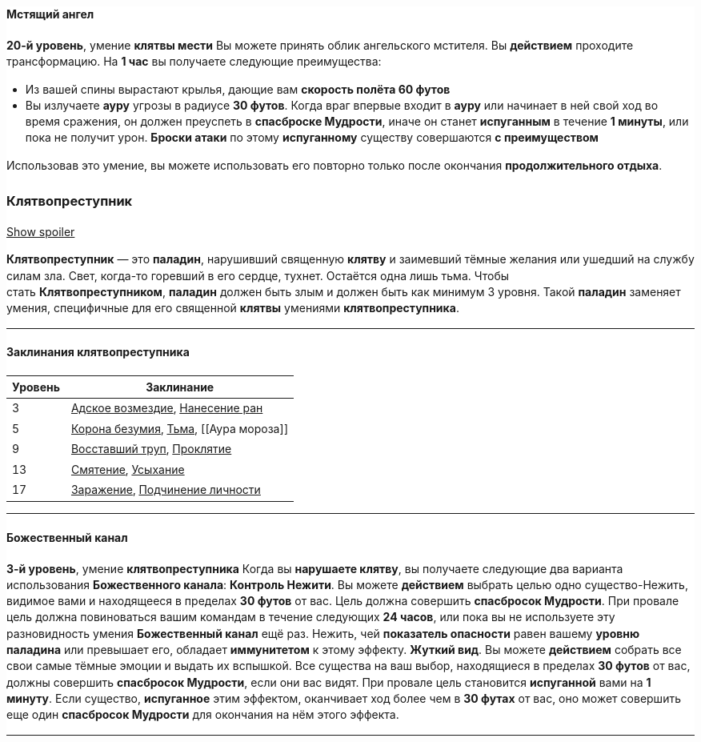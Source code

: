 
#### Мстящий ангел

**20-й уровень**, умение **клятвы мести** Вы можете принять облик ангельского мстителя. Вы **действием** проходите трансформацию. На **1 час** вы получаете следующие преимущества:

- Из вашей спины вырастают крылья, дающие вам **скорость полёта 60 футов**
- Вы излучаете **ауру** угрозы в радиусе **30 футов**. Когда враг впервые входит в **ауру** или начинает в ней свой ход во время сражения, он должен преуспеть в **спасброске Мудрости**, иначе он станет **испуганным** в течение **1 минуты**, или пока не получит урон. **Броски атаки** по этому **испуганному** существу совершаются **с преимуществом**

Использовав это умение, вы можете использовать его повторно только после окончания **продолжительного отдыха**.

### Клятвопреступник

[Show spoiler](https://www.worldanvil.com/w/kirania-f70st/a/paladin-2F-D09FD0B0D0BBD0B0D0B4D0B8D0BD-article#spoiler-NAPEhk)

**Клятвопреступник** — это **паладин**, нарушивший священную **клятву** и заимевший тёмные желания или ушедший на службу силам зла. Свет, когда-то горевший в его сердце, тухнет. Остаётся одна лишь тьма. Чтобы стать **Клятвопреступником**, **паладин** должен быть злым и должен быть как минимум 3 уровня. Такой **паладин** заменяет умения, специфичные для его священной **клятвы** умениями **клятвопреступника**.

---

#### Заклинания клятвопреступника

| Уровень | Заклинание                                                                                                                                                                                                                                                                                                                                                                    |
| ------- | ----------------------------------------------------------------------------------------------------------------------------------------------------------------------------------------------------------------------------------------------------------------------------------------------------------------------------------------------------------------------------- |
| 3       | [Адское возмездие](https://www.worldanvil.com/w/kirania-f70st/a/spells-level-1-2F-D097D0B0D0BAD0BBD0B8D0BDD0B0D0BDD0B8D18F-1-D0B3D0BE-D183D180D0BED0B2D0BDD18F-article#hellish_rebuke), [Нанесение ран](https://www.worldanvil.com/w/kirania-f70st/a/spells-level-1-2F-D097D0B0D0BAD0BBD0B8D0BDD0B0D0BDD0B8D18F-1-D0B3D0BE-D183D180D0BED0B2D0BDD18F-article#inflict_wounds)   |
| 5       | [Корона безумия](https://www.worldanvil.com/w/kirania-f70st/a/spells-level-2-2F-D097D0B0D0BAD0BBD0B8D0BDD0B0D0BDD0B8D18F-2-D0B3D0BE-D183D180D0BED0B2D0BDD18F-article#crown_of_madness), [Тьма](https://www.worldanvil.com/w/kirania-f70st/a/spells-level-2-2F-D097D0B0D0BAD0BBD0B8D0BDD0B0D0BDD0B8D18F-2-D0B3D0BE-D183D180D0BED0B2D0BDD18F-article#darkness), [[Аура мороза]] |
| 9       | [Восставший труп](https://www.worldanvil.com/w/kirania-f70st/a/spells-level-3-2F-D097D0B0D0BAD0BBD0B8D0BDD0B0D0BDD0B8D18F-3-D0B3D0BE-D183D180D0BED0B2D0BDD18F-article#animate_dead), [Проклятие](https://www.worldanvil.com/w/kirania-f70st/a/spells-level-3-2F-D097D0B0D0BAD0BBD0B8D0BDD0B0D0BDD0B8D18F-3-D0B3D0BE-D183D180D0BED0B2D0BDD18F-article#bestow_curse)            |
| 13      | [Смятение](https://www.worldanvil.com/w/kirania-f70st/a/spells-level-4-2F-D097D0B0D0BAD0BBD0B8D0BDD0B0D0BDD0B8D18F-4-D0B3D0BE-D183D180D0BED0B2D0BDD18F-article#confusion), [Усыхание](https://www.worldanvil.com/w/kirania-f70st/a/spells-level-4-2F-D097D0B0D0BAD0BBD0B8D0BDD0B0D0BDD0B8D18F-4-D0B3D0BE-D183D180D0BED0B2D0BDD18F-article#blight)                             |
| 17      | [Заражение](https://www.worldanvil.com/w/kirania-f70st/a/spells-level-5-2F-D097D0B0D0BAD0BBD0B8D0BDD0B0D0BDD0B8D18F-5-D0B3D0BE-D183D180D0BED0B2D0BDD18F-article#contagion), [Подчинение личности](https://www.worldanvil.com/w/kirania-f70st/a/spells-level-5-2F-D097D0B0D0BAD0BBD0B8D0BDD0B0D0BDD0B8D18F-5-D0B3D0BE-D183D180D0BED0B2D0BDD18F-article#dominate_person)        |

---

#### Божественный канал

**3-й уровень**, умение **клятвопреступника** Когда вы **нарушаете клятву**, вы получаете следующие два варианта использования **Божественного канала**: **Контроль Нежити**. Вы можете **действием** выбрать целью одно существо-Нежить, видимое вами и находящееся в пределах **30 футов** от вас. Цель должна совершить **спасбросок Мудрости**. При провале цель должна повиноваться вашим командам в течение следующих **24 часов**, или пока вы не используете эту разновидность умения **Божественный канал** ещё раз. Нежить, чей **показатель опасности** равен вашему **уровню паладина** или превышает его, обладает **иммунитетом** к этому эффекту. **Жуткий вид**. Вы можете **действием** собрать все свои самые тёмные эмоции и выдать их вспышкой. Все существа на ваш выбор, находящиеся в пределах **30 футов** от вас, должны совершить **спасбросок Мудрости**, если они вас видят. При провале цель становится **испуганной** вами на **1 минуту**. Если существо, **испуганное** этим эффектом, оканчивает ход более чем в **30 футах** от вас, оно может совершить еще один **спасбросок Мудрости** для окончания на нём этого эффекта.

---